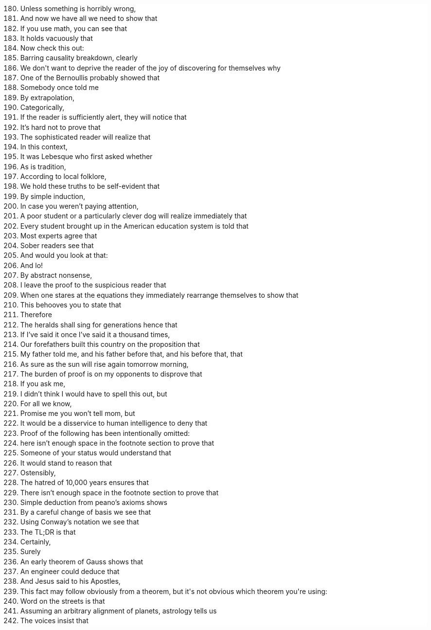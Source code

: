 180. Unless something is horribly wrong,
181. And now we have all we need to show that
182. If you use math, you can see that
183. It holds vacuously that
184. Now check this out:
185. Barring causality breakdown, clearly
186. We don't want to deprive the reader of the joy of discovering for themselves why
187. One of the Bernoullis probably showed that
188. Somebody once told me
189. By extrapolation,
190. Categorically,
191. If the reader is sufficiently alert, they will notice that
192. It’s hard not to prove that
193. The sophisticated reader will realize that
194. In this context,
195. It was Lebesque who first asked whether
196. As is tradition,
197. According to local folklore,
198. We hold these truths to be self-evident that
199. By simple induction,
200. In case you weren’t paying attention,
201. A poor student or a particularly clever dog will realize immediately that
202. Every student brought up in the American education system is told that
203. Most experts agree that
204. Sober readers see that
205. And would you look at that:
206. And lo!
207. By abstract nonsense,
208. I leave the proof to the suspicious reader that
209. When one stares at the equations they immediately rearrange themselves to show that
210. This behooves you to state that
211. Therefore
212. The heralds shall sing for generations hence that
213. If I’ve said it once I’ve said it a thousand times,
214. Our forefathers built this country on the proposition that
215. My father told me, and his father before that, and his before that, that
216. As sure as the sun will rise again tomorrow morning,
217. The burden of proof is on my opponents to disprove that
218. If you ask me,
219. I didn’t think I would have to spell this out, but
220. For all we know,
221. Promise me you won’t tell mom, but
222. It would be a disservice to human intelligence to deny that
223. Proof of the following has been intentionally omitted:
224. here isn’t enough space in the footnote section to prove that
225. Someone of your status would understand that
226. It would stand to reason that
227. Ostensibly,
228. The hatred of 10,000 years ensures that
229. There isn’t enough space in the footnote section to prove that
230. Simple deduction from peano’s axioms shows
231. By a careful change of basis we see that
232. Using Conway’s notation we see that
233. The TL;DR is that
234. Certainly,
235. Surely
236. An early theorem of Gauss shows that
237. An engineer could deduce that
238. And Jesus said to his Apostles,
239. This fact may follow obviously from a theorem, but it's not obvious which theorem you're using:
240. Word on the streets is that
241. Assuming an arbitrary alignment of planets, astrology tells us
242. The voices insist that